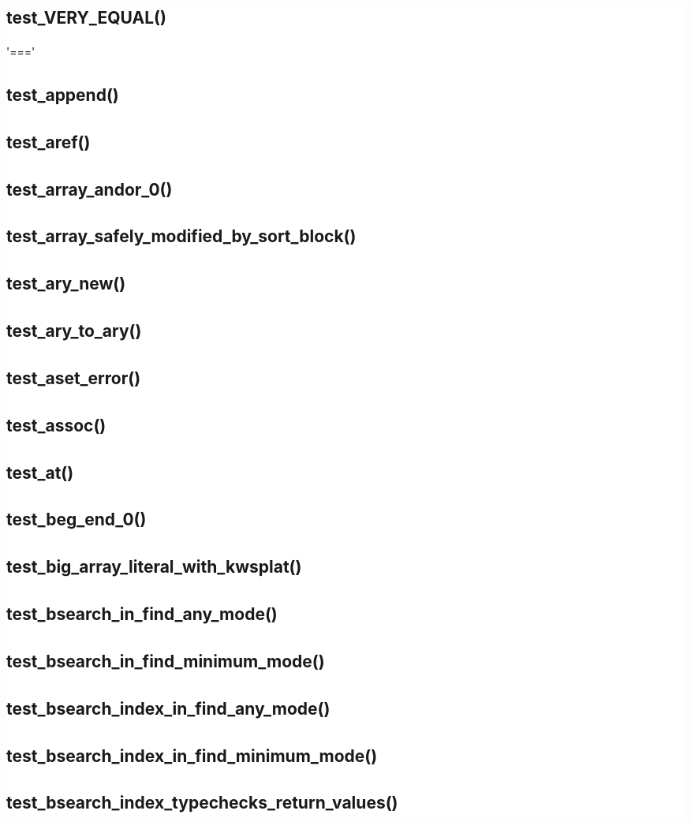 ## test_VERY_EQUAL() [](#method-i-test_VERY_EQUAL)
'==='

## test_append() [](#method-i-test_append)

## test_aref() [](#method-i-test_aref)

## test_array_andor_0() [](#method-i-test_array_andor_0)

## test_array_safely_modified_by_sort_block() [](#method-i-test_array_safely_modified_by_sort_block)

## test_ary_new() [](#method-i-test_ary_new)

## test_ary_to_ary() [](#method-i-test_ary_to_ary)

## test_aset_error() [](#method-i-test_aset_error)

## test_assoc() [](#method-i-test_assoc)

## test_at() [](#method-i-test_at)

## test_beg_end_0() [](#method-i-test_beg_end_0)

## test_big_array_literal_with_kwsplat() [](#method-i-test_big_array_literal_with_kwsplat)

## test_bsearch_in_find_any_mode() [](#method-i-test_bsearch_in_find_any_mode)

## test_bsearch_in_find_minimum_mode() [](#method-i-test_bsearch_in_find_minimum_mode)

## test_bsearch_index_in_find_any_mode() [](#method-i-test_bsearch_index_in_find_any_mode)

## test_bsearch_index_in_find_minimum_mode() [](#method-i-test_bsearch_index_in_find_minimum_mode)

## test_bsearch_index_typechecks_return_values() [](#method-i-test_bsearch_index_typechecks_return_values)
